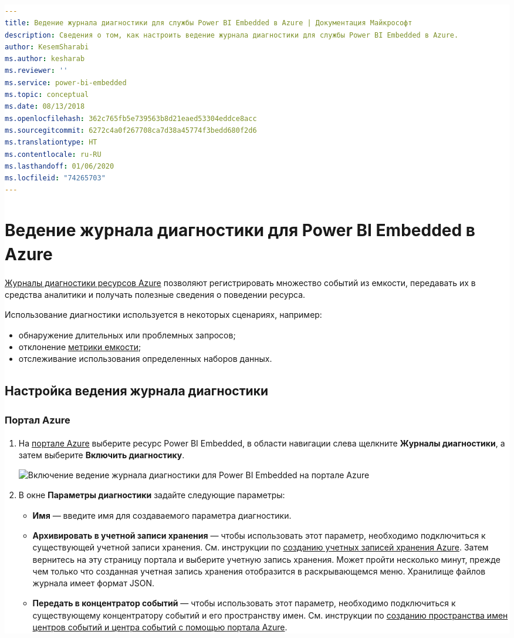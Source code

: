 ```yaml
---
title: Ведение журнала диагностики для службы Power BI Embedded в Azure | Документация Майкрософт
description: Сведения о том, как настроить ведение журнала диагностики для службы Power BI Embedded в Azure.
author: KesemSharabi
ms.author: kesharab
ms.reviewer: ''
ms.service: power-bi-embedded
ms.topic: conceptual
ms.date: 08/13/2018
ms.openlocfilehash: 362c765fb5e739563b8d21eaed53304eddce8acc
ms.sourcegitcommit: 6272c4a0f267708ca7d38a45774f3bedd680f2d6
ms.translationtype: HT
ms.contentlocale: ru-RU
ms.lasthandoff: 01/06/2020
ms.locfileid: "74265703"
---
```

# <a name="diagnostic-logging-for-power-bi-embedded-in-azure"></a>Ведение журнала диагностики для Power BI Embedded в Azure

[Журналы диагностики ресурсов Azure](https://docs.microsoft.com/azure/monitoring-and-diagnostics/monitoring-overview-of-diagnostic-logs) позволяют регистрировать множество событий из емкости, передавать их в средства аналитики и получать полезные сведения о поведении ресурса.

Использование диагностики используется в некоторых сценариях, например:

* обнаружение длительных или проблемных запросов;
* отклонение [метрики емкости](https://powerbi.microsoft.com/blog/power-bi-developer-community-april-update/);
* отслеживание использования определенных наборов данных.

## <a name="set-up-diagnostics-logging"></a>Настройка ведения журнала диагностики

### <a name="azure-portal"></a>Портал Azure

1. На [портале Azure](https://portal.azure.com) выберите ресурс Power BI Embedded, в области навигации слева щелкните **Журналы диагностики**, а затем выберите **Включить диагностику**.

    ![Включение ведение журнала диагностики для Power BI Embedded на портале Azure](media/azure-pbie-diag-logs/azure-pbie-diag-logs-01.png)

2. В окне **Параметры диагностики** задайте следующие параметры:

    * **Имя** — введите имя для создаваемого параметра диагностики.

    * **Архивировать в учетной записи хранения** — чтобы использовать этот параметр, необходимо подключиться к существующей учетной записи хранения. См. инструкции по [созданию учетных записей хранения Azure](https://docs.microsoft.com/azure/storage/common/storage-create-storage-account). Затем вернитесь на эту страницу портала и выберите учетную запись хранения. Может пройти несколько минут, прежде чем только что созданная учетная запись хранения отобразится в раскрывающемся меню. Хранилище файлов журнала имеет формат JSON.
    * **Передать в концентратор событий** — чтобы использовать этот параметр, необходимо подключиться к существующему концентратору событий и его пространству имен. См. инструкции по [созданию пространства имен центров событий и центра событий с помощью портала Azure](https://docs.microsoft.com/azure/event-hubs/event-hubs-create).